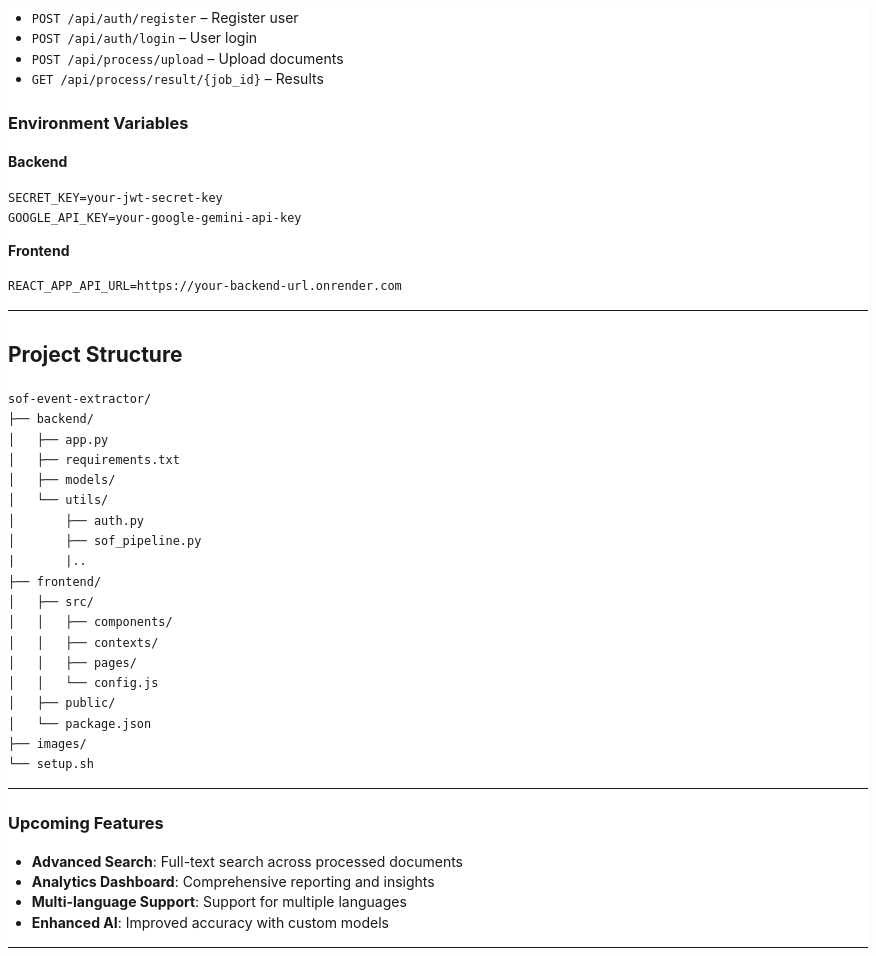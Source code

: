 * `POST /api/auth/register` – Register user
* `POST /api/auth/login` – User login
* `POST /api/process/upload` – Upload documents
* `GET /api/process/result/{job_id}` – Results

### Environment Variables

**Backend**

```env
SECRET_KEY=your-jwt-secret-key
GOOGLE_API_KEY=your-google-gemini-api-key
```

**Frontend**

```env
REACT_APP_API_URL=https://your-backend-url.onrender.com
```

---

## Project Structure

```
sof-event-extractor/
├── backend/
│   ├── app.py
│   ├── requirements.txt
│   ├── models/
│   └── utils/
│       ├── auth.py
│       ├── sof_pipeline.py
|       |..
├── frontend/
│   ├── src/
│   │   ├── components/
│   │   ├── contexts/
│   │   ├── pages/
│   │   └── config.js
│   ├── public/
│   └── package.json
├── images/
└── setup.sh
```

---

### Upcoming Features

- **Advanced Search**: Full-text search across processed documents
- **Analytics Dashboard**: Comprehensive reporting and insights
- **Multi-language Support**: Support for multiple languages
- **Enhanced AI**: Improved accuracy with custom models

---